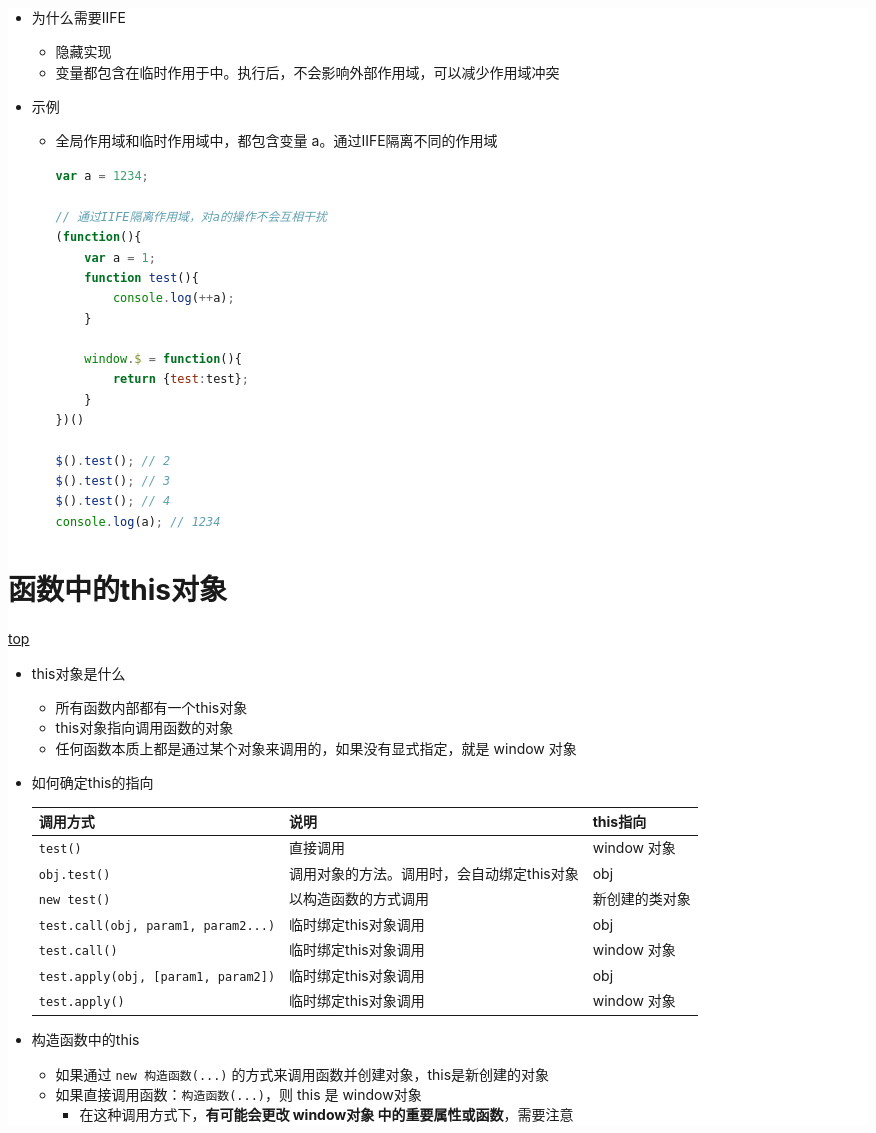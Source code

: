 - 为什么需要IIFE
    - 隐藏实现
    - 变量都包含在临时作用于中。执行后，不会影响外部作用域，可以减少作用域冲突

- 示例
    - 全局作用域和临时作用域中，都包含变量 a。通过IIFE隔离不同的作用域
        ```js
        var a = 1234;

        // 通过IIFE隔离作用域，对a的操作不会互相干扰
        (function(){
            var a = 1;
            function test(){
                console.log(++a);
            }

            window.$ = function(){
                return {test:test};
            }
        })()

        $().test(); // 2
        $().test(); // 3
        $().test(); // 4
        console.log(a); // 1234
        ```

# 函数中的this对象
[top](#catalog)
- this对象是什么
    - 所有函数内部都有一个this对象
    - this对象指向调用函数的对象
    - 任何函数本质上都是通过某个对象来调用的，如果没有显式指定，就是 window 对象

- 如何确定this的指向

    |调用方式|说明|this指向|
    |-|-|-|
    |`test()`|直接调用|window 对象|
    |`obj.test()`|调用对象的方法。调用时，会自动绑定this对象|obj|
    |`new test()`|以构造函数的方式调用|新创建的类对象|
    |`test.call(obj, param1, param2...)`|临时绑定this对象调用|obj|
    |`test.call()`|临时绑定this对象调用|window 对象|
    |`test.apply(obj, [param1, param2])`|临时绑定this对象调用|obj|
    |`test.apply()`|临时绑定this对象调用|window 对象|

- 构造函数中的this
    - 如果通过 `new 构造函数(...)` 的方式来调用函数并创建对象，this是新创建的对象
    - 如果直接调用函数：`构造函数(...)`，则 this 是 window对象
        - 在这种调用方式下，**有可能会更改 window对象 中的重要属性或函数**，需要注意
